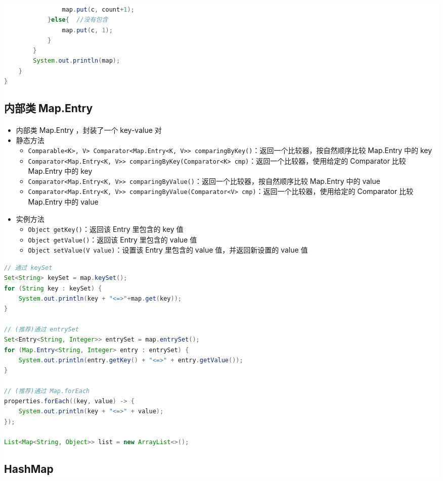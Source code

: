 ```java
				map.put(c, count+1);
			}else{  //没有包含
				map.put(c, 1);
			}
		}
		System.out.println(map);
	}
}
```

## 内部类 Map.Entry

- 内部类 Map.Entry ，封装了一个 key-value 对
- 静态方法
  - `Comparable<K>, V> Comparator<Map.Entry<K, V>> comparingByKey()`：返回一个比较器，按自然顺序比较 Map.Entry 中的 key
  - `Comparator<Map.Entry<K, V>> comparingByKey(Comparator<K> cmp)`：返回一个比较器，使用给定的 Comparator 比较 Map.Entry 中的 key
  - `Comparator<Map.Entry<K, V>> comparingByValue()`：返回一个比较器，按自然顺序比较 Map.Entry 中的 value
  - `Comparator<Map.Entry<K, V>> comparingByValue(Comparator<V> cmp)`：返回一个比较器，使用给定的 Comparator 比较 Map.Entry 中的 value

+ 实例方法
  - `Object getKey()`：返回该 Entry 里包含的 key 值
  - `Object getValue()`：返回该 Entry 里包含的 value 值
  - `Object setValue(V value)`：设置该 Entry 里包含的 value 值，并返回新设置的 value 值



```java
// 通过 keySet
Set<String> keySet = map.keySet();
for (String key : keySet) {
    System.out.println(key + "<=>"+map.get(key));
}

// (推荐)通过 entrySet
Set<Entry<String, Integer>> entrySet = map.entrySet();
for (Map.Entry<String, Integer> entry : entrySet) {
    System.out.println(entry.getKey() + "<=>" + entry.getValue());
}

// (推荐)通过 Map.forEach
properties.forEach((key, value) -> {
    System.out.println(key + "<=>" + value);
});

List<Map<String, Object>> list = new ArrayList<>();
```



## HashMap
